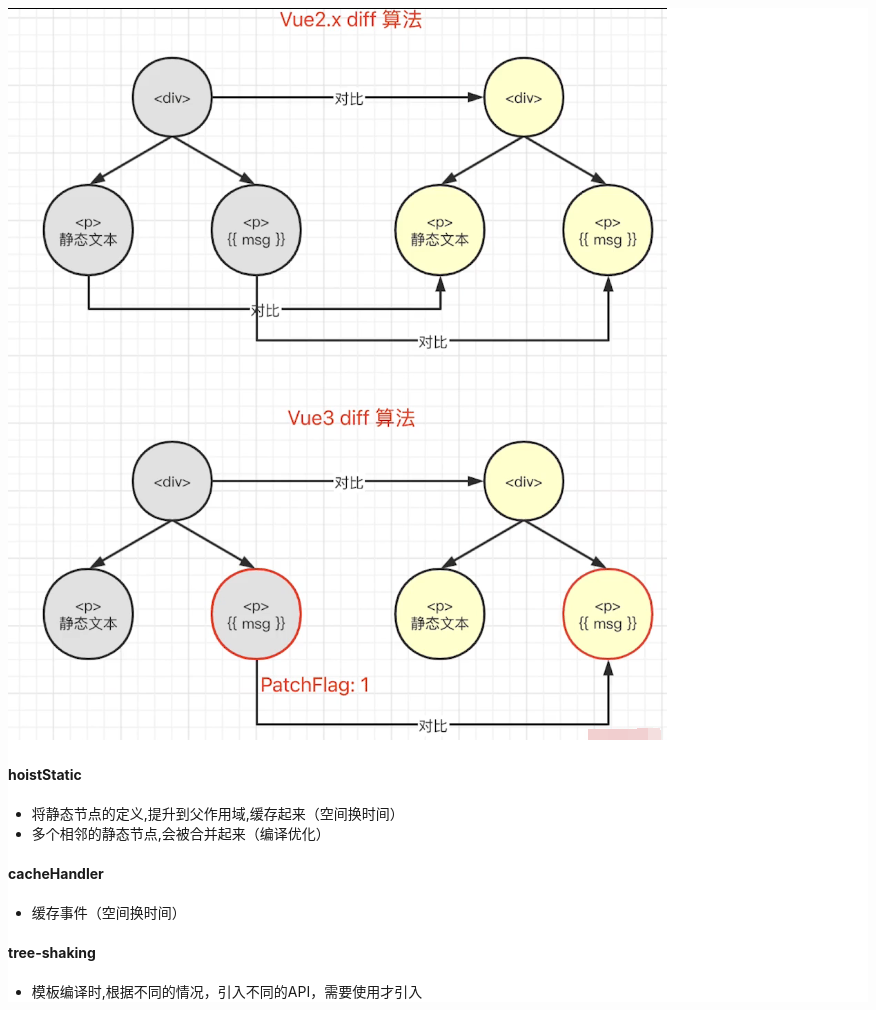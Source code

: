 ![image-20210810181939993](前端框架面试/image-20210810181939993.png)



####  hoistStatic

* 将静态节点的定义,提升到父作用域,缓存起来（空间换时间）
* 多个相邻的静态节点,会被合并起来（编译优化）

####  cacheHandler

* 缓存事件（空间换时间）

####  tree-shaking

* 模板编译时,根据不同的情况，引入不同的API，需要使用才引入
